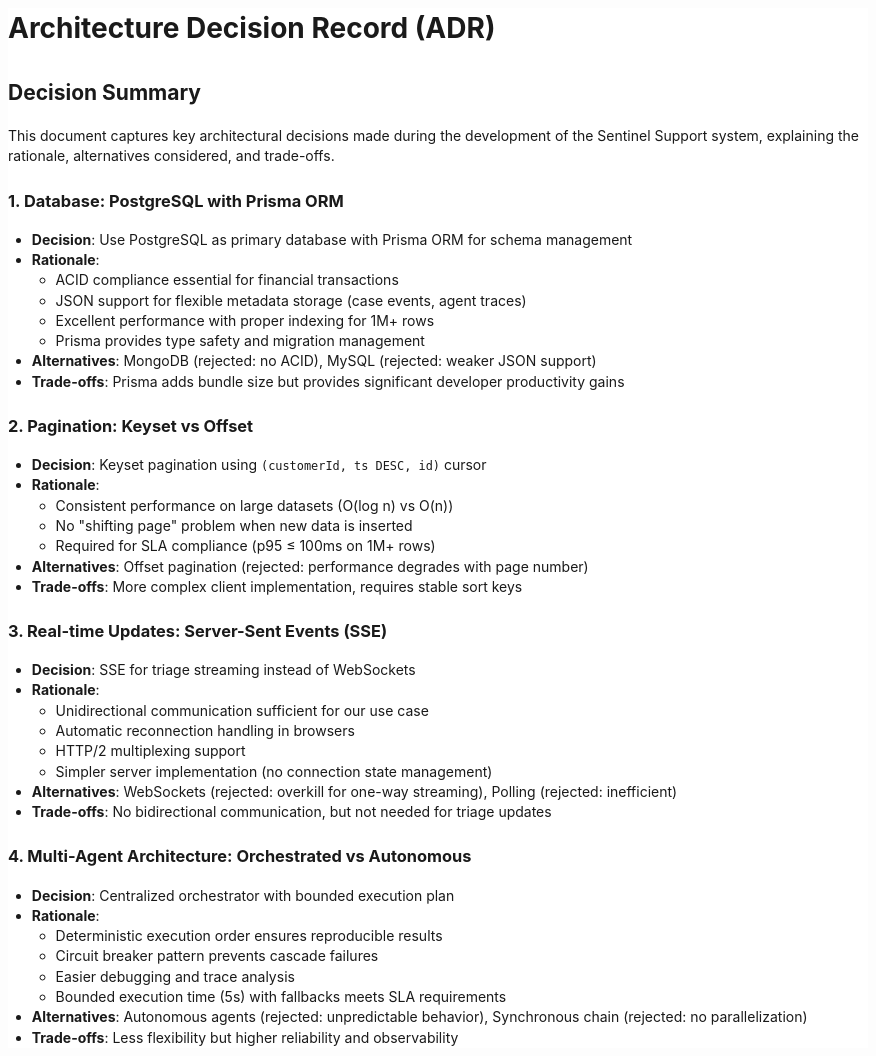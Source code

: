 # Architecture Decision Record (ADR)

## Decision Summary

This document captures key architectural decisions made during the development of the Sentinel Support system, explaining the rationale, alternatives considered, and trade-offs.

### 1. **Database: PostgreSQL with Prisma ORM**
- **Decision**: Use PostgreSQL as primary database with Prisma ORM for schema management
- **Rationale**: 
  - ACID compliance essential for financial transactions
  - JSON support for flexible metadata storage (case events, agent traces)
  - Excellent performance with proper indexing for 1M+ rows
  - Prisma provides type safety and migration management
- **Alternatives**: MongoDB (rejected: no ACID), MySQL (rejected: weaker JSON support)
- **Trade-offs**: Prisma adds bundle size but provides significant developer productivity gains

### 2. **Pagination: Keyset vs Offset**
- **Decision**: Keyset pagination using `(customerId, ts DESC, id)` cursor
- **Rationale**:
  - Consistent performance on large datasets (O(log n) vs O(n))
  - No "shifting page" problem when new data is inserted
  - Required for SLA compliance (p95 ≤ 100ms on 1M+ rows)
- **Alternatives**: Offset pagination (rejected: performance degrades with page number)
- **Trade-offs**: More complex client implementation, requires stable sort keys

### 3. **Real-time Updates: Server-Sent Events (SSE)**
- **Decision**: SSE for triage streaming instead of WebSockets
- **Rationale**:
  - Unidirectional communication sufficient for our use case
  - Automatic reconnection handling in browsers
  - HTTP/2 multiplexing support
  - Simpler server implementation (no connection state management)
- **Alternatives**: WebSockets (rejected: overkill for one-way streaming), Polling (rejected: inefficient)
- **Trade-offs**: No bidirectional communication, but not needed for triage updates

### 4. **Multi-Agent Architecture: Orchestrated vs Autonomous**
- **Decision**: Centralized orchestrator with bounded execution plan
- **Rationale**:
  - Deterministic execution order ensures reproducible results
  - Circuit breaker pattern prevents cascade failures
  - Easier debugging and trace analysis
  - Bounded execution time (5s) with fallbacks meets SLA requirements
- **Alternatives**: Autonomous agents (rejected: unpredictable behavior), Synchronous chain (rejected: no parallelization)
- **Trade-offs**: Less flexibility but higher reliability and observability
